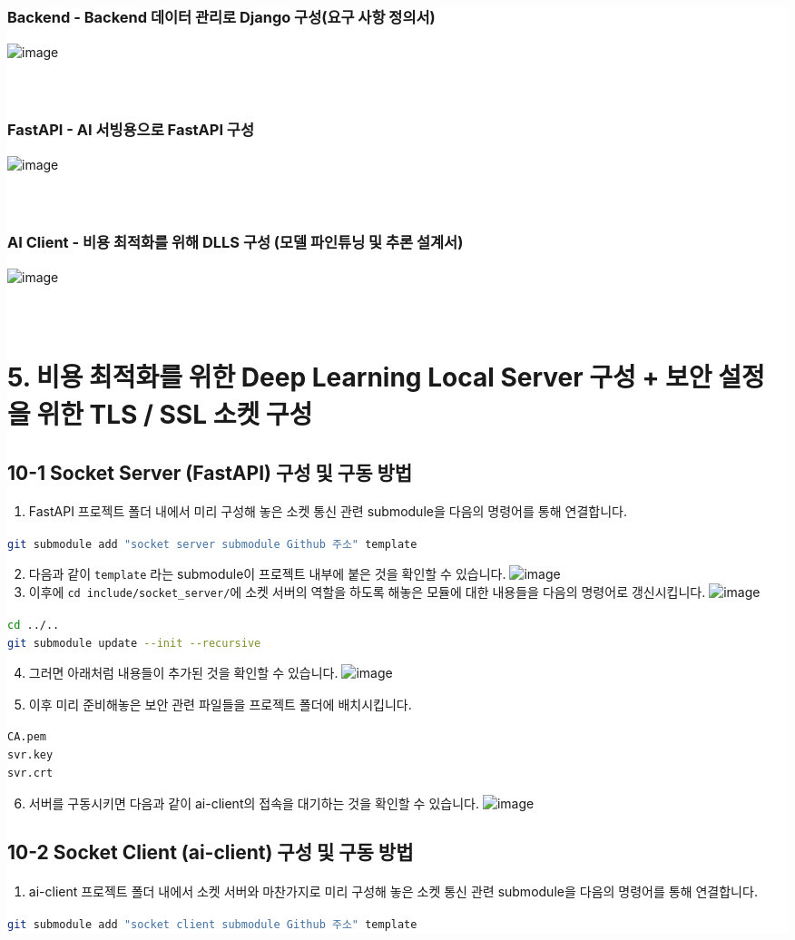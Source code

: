 ### Backend - Backend 데이터 관리로 Django 구성(요구 사항 정의서)
![image](https://github.com/user-attachments/assets/89ece460-81bd-44cf-bc7d-644487b3b267)
<br><br><br>

### FastAPI - AI 서빙용으로 FastAPI 구성
![image](https://github.com/user-attachments/assets/ccd6592b-4e7c-4fab-a7fe-6f16e8515195)
<br><br><br>

### AI Client - 비용 최적화를 위해 DLLS 구성 (모델 파인튜닝 및 추론 설계서)
![image](https://github.com/user-attachments/assets/ee098b0b-77b0-4e53-9a47-836e61081638)
<br><br><br>



# 5. 비용 최적화를 위한 Deep Learning Local Server 구성 + 보안 설정을 위한 TLS / SSL 소켓 구성
## 10-1 Socket Server (FastAPI) 구성 및 구동 방법
1. FastAPI 프로젝트 폴더 내에서 미리 구성해 놓은 소켓 통신 관련 submodule을 다음의 명령어를 통해 연결합니다.
```bash
git submodule add "socket server submodule Github 주소" template
```

2. 다음과 같이 `template` 라는 submodule이 프로젝트 내부에 붙은 것을 확인할 수 있습니다.
![image](https://github.com/user-attachments/assets/fc83fd3b-3cf0-4852-a6e1-c143afb3eed3)
3. 이후에 `cd include/socket_server/`에 소켓 서버의 역할을 하도록 해놓은 모듈에 대한 내용들을 다음의 명령어로 갱신시킵니다.
![image](https://github.com/user-attachments/assets/1bf1190e-1aad-45d9-ad6b-d44090f88c0f)
```bash
cd ../..
git submodule update --init --recursive
```
4. 그러면 아래처럼 내용들이 추가된 것을 확인할 수 있습니다.
![image](https://github.com/user-attachments/assets/bb624477-e11a-461c-a532-63389108c566)

5. 이후 미리 준비해놓은 보안 관련 파일들을 프로젝트 폴더에 배치시킵니다.
```bash
CA.pem
svr.key
svr.crt
```

6. 서버를 구동시키면 다음과 같이 ai-client의 접속을 대기하는 것을 확인할 수 있습니다.
![image](https://github.com/user-attachments/assets/dbdf40fe-1fc0-4e15-9c05-73618d202e63)

## 10-2 Socket Client (ai-client) 구성 및 구동 방법
1. ai-client 프로젝트 폴더 내에서 소켓 서버와 마찬가지로 미리 구성해 놓은 소켓 통신 관련 submodule을 다음의 명령어를 통해 연결합니다.
```bash
git submodule add "socket client submodule Github 주소" template
```
